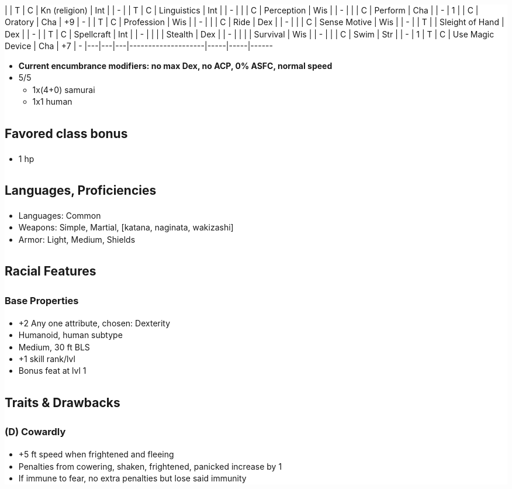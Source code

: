 |   | T | C | Kn (religion)      | Int |     | -
|   | T | C | Linguistics        | Int |     | -
|   |   | C | Perception         | Wis |     | -
|   |   | C | Perform            | Cha |     | -
| 1 |   | C |   Oratory          | Cha | +9  | -
|   | T | C | Profession         | Wis |     | -
|   |   | C | Ride               | Dex |     | -
|   |   | C | Sense Motive       | Wis |     | -
|   | T |   | Sleight of Hand    | Dex |     | -
|   | T | C | Spellcraft         | Int |     | -
|   |   |   | Stealth            | Dex |     | -
|   |   |   | Survival           | Wis |     | -
|   |   | C | Swim               | Str |     | -
| 1 | T | C | Use Magic Device   | Cha | +7  | -
|---|---|---|--------------------|-----|-----|------
- **Current encumbrance modifiers: no max Dex, no ACP, 0% ASFC, normal speed**
- 5/5
    - 1x(4+0) samurai
    - 1x1 human

## Favored class bonus
- 1 hp

## Languages, Proficiencies
- Languages: Common
- Weapons:   Simple, Martial, [katana, naginata, wakizashi]
- Armor:     Light, Medium, Shields

## Racial Features
### Base Properties
- +2 Any one attribute, chosen: Dexterity
- Humanoid, human subtype
- Medium, 30 ft BLS
- +1 skill rank/lvl
- Bonus feat at lvl 1

## Traits & Drawbacks
### (D) Cowardly
- +5 ft speed when frightened and fleeing
- Penalties from cowering, shaken, frightened, panicked increase by 1
- If immune to fear, no extra penalties but lose said immunity
